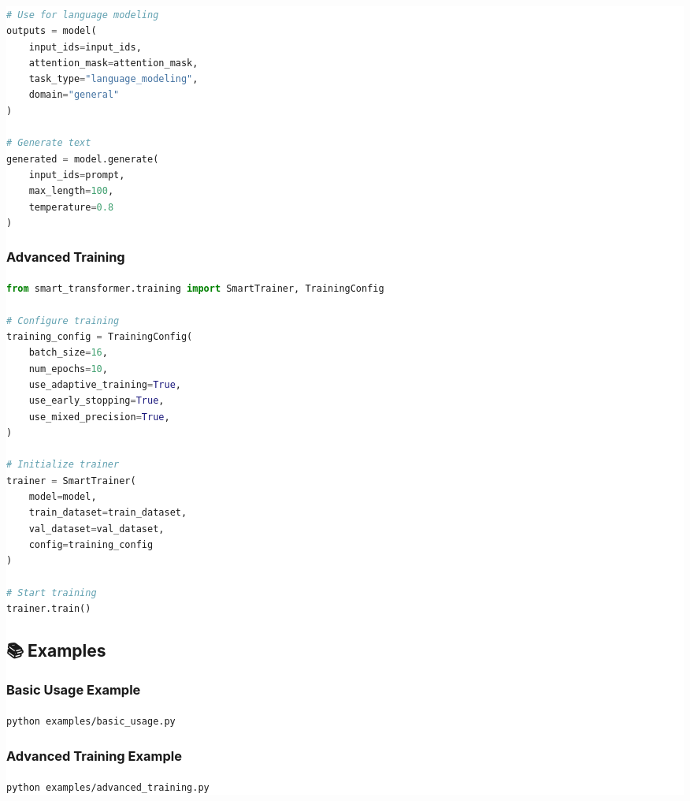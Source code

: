 ```python
# Use for language modeling
outputs = model(
    input_ids=input_ids,
    attention_mask=attention_mask,
    task_type="language_modeling",
    domain="general"
)

# Generate text
generated = model.generate(
    input_ids=prompt,
    max_length=100,
    temperature=0.8
)
```

### Advanced Training

```python
from smart_transformer.training import SmartTrainer, TrainingConfig

# Configure training
training_config = TrainingConfig(
    batch_size=16,
    num_epochs=10,
    use_adaptive_training=True,
    use_early_stopping=True,
    use_mixed_precision=True,
)

# Initialize trainer
trainer = SmartTrainer(
    model=model,
    train_dataset=train_dataset,
    val_dataset=val_dataset,
    config=training_config
)

# Start training
trainer.train()
```

## 📚 Examples

### Basic Usage Example
```bash
python examples/basic_usage.py
```

### Advanced Training Example
```bash
python examples/advanced_training.py
```
